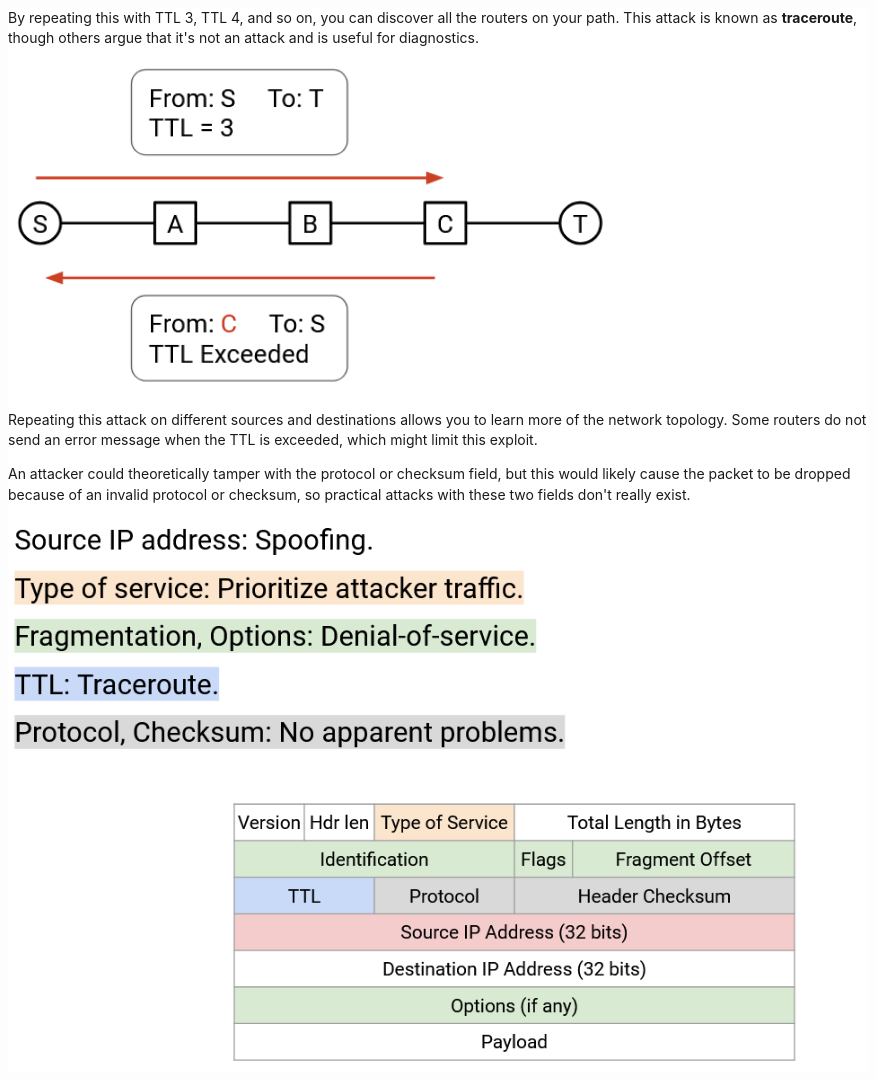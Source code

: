 By repeating this with TTL 3, TTL 4, and so on, you can discover all the routers on your path. This attack is known as **traceroute**, though others argue that it's not an attack and is useful for diagnostics.

<img width="600px" src="/assets/routing/2-204-traceroute3.png">

Repeating this attack on different sources and destinations allows you to learn more of the network topology. Some routers do not send an error message when the TTL is exceeded, which might limit this exploit.

An attacker could theoretically tamper with the protocol or checksum field, but this would likely cause the packet to be dropped because of an invalid protocol or checksum, so practical attacks with these two fields don't really exist.

<img width="800px" src="/assets/routing/2-205-attacks.png">